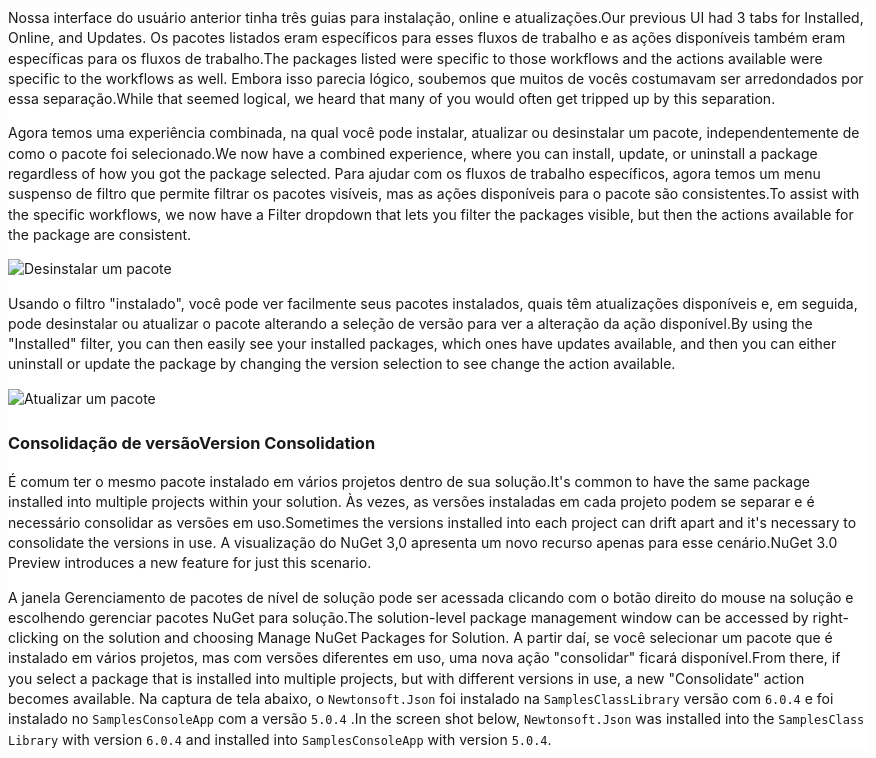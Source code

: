 <span data-ttu-id="9ed33-124">Nossa interface do usuário anterior tinha três guias para instalação, online e atualizações.</span><span class="sxs-lookup"><span data-stu-id="9ed33-124">Our previous UI had 3 tabs for Installed, Online, and Updates.</span></span> <span data-ttu-id="9ed33-125">Os pacotes listados eram específicos para esses fluxos de trabalho e as ações disponíveis também eram específicas para os fluxos de trabalho.</span><span class="sxs-lookup"><span data-stu-id="9ed33-125">The packages listed were specific to those workflows and the actions available were specific to the workflows as well.</span></span> <span data-ttu-id="9ed33-126">Embora isso parecia lógico, soubemos que muitos de vocês costumavam ser arredondados por essa separação.</span><span class="sxs-lookup"><span data-stu-id="9ed33-126">While that seemed logical, we heard that many of you would often get tripped up by this separation.</span></span>

<span data-ttu-id="9ed33-127">Agora temos uma experiência combinada, na qual você pode instalar, atualizar ou desinstalar um pacote, independentemente de como o pacote foi selecionado.</span><span class="sxs-lookup"><span data-stu-id="9ed33-127">We now have a combined experience, where you can install, update, or uninstall a package regardless of how you got the package selected.</span></span> <span data-ttu-id="9ed33-128">Para ajudar com os fluxos de trabalho específicos, agora temos um menu suspenso de filtro que permite filtrar os pacotes visíveis, mas as ações disponíveis para o pacote são consistentes.</span><span class="sxs-lookup"><span data-stu-id="9ed33-128">To assist with the specific workflows, we now have a Filter dropdown that lets you filter the packages visible, but then the actions available for the package are consistent.</span></span>

![Desinstalar um pacote](./media/NuGet-3.0-Preview/uninstall-package.png)

<span data-ttu-id="9ed33-130">Usando o filtro "instalado", você pode ver facilmente seus pacotes instalados, quais têm atualizações disponíveis e, em seguida, pode desinstalar ou atualizar o pacote alterando a seleção de versão para ver a alteração da ação disponível.</span><span class="sxs-lookup"><span data-stu-id="9ed33-130">By using the "Installed" filter, you can then easily see your installed packages, which ones have updates available, and then you can either uninstall or update the package by changing the version selection to see change the action available.</span></span>

![Atualizar um pacote](./media/NuGet-3.0-Preview/update-package.png)

### <a name="version-consolidation"></a><span data-ttu-id="9ed33-132">Consolidação de versão</span><span class="sxs-lookup"><span data-stu-id="9ed33-132">Version Consolidation</span></span>

<span data-ttu-id="9ed33-133">É comum ter o mesmo pacote instalado em vários projetos dentro de sua solução.</span><span class="sxs-lookup"><span data-stu-id="9ed33-133">It's common to have the same package installed into multiple projects within your solution.</span></span> <span data-ttu-id="9ed33-134">Às vezes, as versões instaladas em cada projeto podem se separar e é necessário consolidar as versões em uso.</span><span class="sxs-lookup"><span data-stu-id="9ed33-134">Sometimes the versions installed into each project can drift apart and it's necessary to consolidate the versions in use.</span></span> <span data-ttu-id="9ed33-135">A visualização do NuGet 3,0 apresenta um novo recurso apenas para esse cenário.</span><span class="sxs-lookup"><span data-stu-id="9ed33-135">NuGet 3.0 Preview introduces a new feature for just this scenario.</span></span>

<span data-ttu-id="9ed33-136">A janela Gerenciamento de pacotes de nível de solução pode ser acessada clicando com o botão direito do mouse na solução e escolhendo gerenciar pacotes NuGet para solução.</span><span class="sxs-lookup"><span data-stu-id="9ed33-136">The solution-level package management window can be accessed by right-clicking on the solution and choosing Manage NuGet Packages for Solution.</span></span> <span data-ttu-id="9ed33-137">A partir daí, se você selecionar um pacote que é instalado em vários projetos, mas com versões diferentes em uso, uma nova ação "consolidar" ficará disponível.</span><span class="sxs-lookup"><span data-stu-id="9ed33-137">From there, if you select a package that is installed into multiple projects, but with different versions in use, a new "Consolidate" action becomes available.</span></span> <span data-ttu-id="9ed33-138">Na captura de tela abaixo, o `Newtonsoft.Json` foi instalado na `SamplesClassLibrary` versão com `6.0.4` e foi instalado no `SamplesConsoleApp` com a versão `5.0.4` .</span><span class="sxs-lookup"><span data-stu-id="9ed33-138">In the screen shot below, `Newtonsoft.Json` was installed into the `SamplesClassLibrary` with version `6.0.4` and installed into `SamplesConsoleApp` with version `5.0.4`.</span></span>
